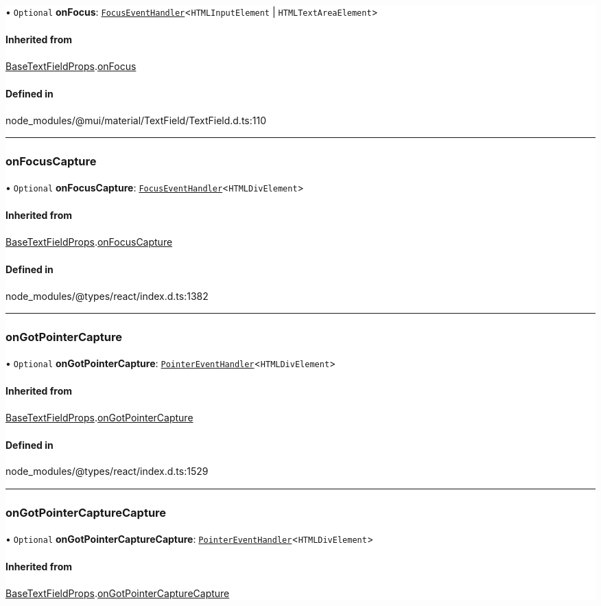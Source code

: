 • `Optional` **onFocus**: [`FocusEventHandler`](../modules/components_Container._internal_.md#focuseventhandler)<`HTMLInputElement` \| `HTMLTextAreaElement`\>

#### Inherited from

[BaseTextFieldProps](components_GraphEditor_DataEditor._internal_.BaseTextFieldProps.md).[onFocus](components_GraphEditor_DataEditor._internal_.BaseTextFieldProps.md#onfocus)

#### Defined in

node_modules/@mui/material/TextField/TextField.d.ts:110

___

### onFocusCapture

• `Optional` **onFocusCapture**: [`FocusEventHandler`](../modules/components_Container._internal_.md#focuseventhandler)<`HTMLDivElement`\>

#### Inherited from

[BaseTextFieldProps](components_GraphEditor_DataEditor._internal_.BaseTextFieldProps.md).[onFocusCapture](components_GraphEditor_DataEditor._internal_.BaseTextFieldProps.md#onfocuscapture)

#### Defined in

node_modules/@types/react/index.d.ts:1382

___

### onGotPointerCapture

• `Optional` **onGotPointerCapture**: [`PointerEventHandler`](../modules/components_Container._internal_.md#pointereventhandler)<`HTMLDivElement`\>

#### Inherited from

[BaseTextFieldProps](components_GraphEditor_DataEditor._internal_.BaseTextFieldProps.md).[onGotPointerCapture](components_GraphEditor_DataEditor._internal_.BaseTextFieldProps.md#ongotpointercapture)

#### Defined in

node_modules/@types/react/index.d.ts:1529

___

### onGotPointerCaptureCapture

• `Optional` **onGotPointerCaptureCapture**: [`PointerEventHandler`](../modules/components_Container._internal_.md#pointereventhandler)<`HTMLDivElement`\>

#### Inherited from

[BaseTextFieldProps](components_GraphEditor_DataEditor._internal_.BaseTextFieldProps.md).[onGotPointerCaptureCapture](components_GraphEditor_DataEditor._internal_.BaseTextFieldProps.md#ongotpointercapturecapture)
